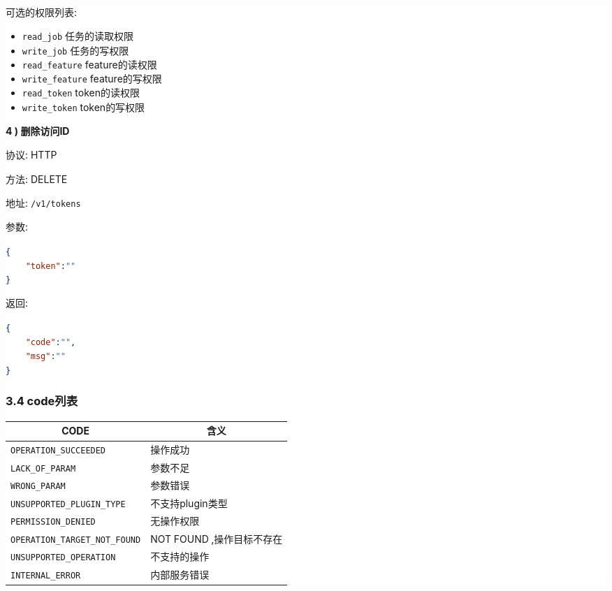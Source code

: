 可选的权限列表:

* `read_job` 任务的读取权限
* `write_job` 任务的写权限
* `read_feature` feature的读权限
* `write_feature` feature的写权限
* `read_token` token的读权限
* `write_token` token的写权限

<a name="c335">__4 ) 删除访问ID__</a>

协议: HTTP

方法: DELETE

地址: `/v1/tokens`

参数:
```json
{
    "token":""
}
```

返回:

```json
{
    "code":"",
    "msg":""
}
```

### <a id="c34">3.4 code列表</a>

| CODE| 含义|
|---|---|
|`OPERATION_SUCCEEDED` | 操作成功| 
|`LACK_OF_PARAM` | 参数不足|
|`WRONG_PARAM` | 参数错误|
|`UNSUPPORTED_PLUGIN_TYPE` | 不支持plugin类型|
|`PERMISSION_DENIED`| 无操作权限|
|`OPERATION_TARGET_NOT_FOUND`| NOT FOUND ,操作目标不存在|
|`UNSUPPORTED_OPERATION`| 不支持的操作|
|`INTERNAL_ERROR`| 内部服务错误|
 